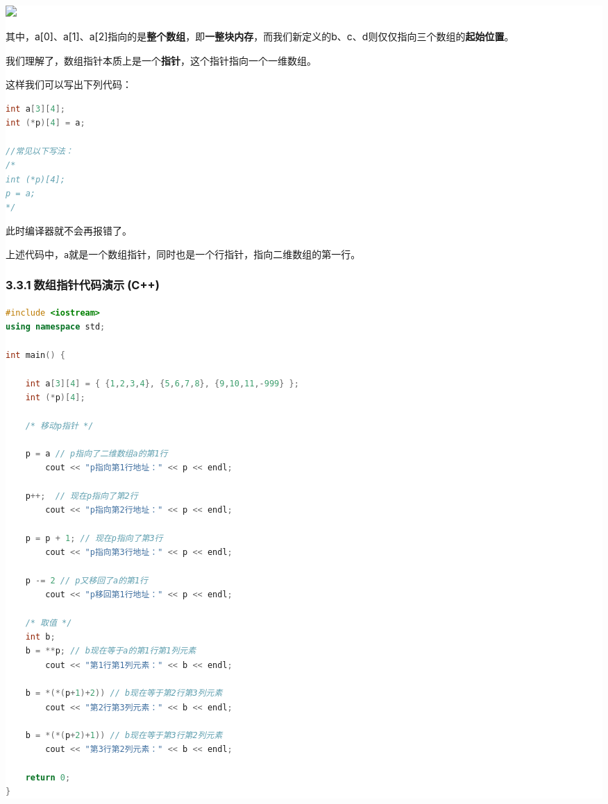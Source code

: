 ![](https://s2.ax1x.com/2020/02/12/17Kzge.png)

其中，a[0]、a[1]、a[2]指向的是**整个数组**，即**一整块内存**，而我们新定义的b、c、d则仅仅指向三个数组的**起始位置**。



我们理解了，数组指针本质上是一个**指针**，这个指针指向一个一维数组。

这样我们可以写出下列代码：

```c
int a[3][4];
int (*p)[4] = a;

//常见以下写法：
/*
int (*p)[4];
p = a;
*/
```

此时编译器就不会再报错了。



上述代码中，`a`就是一个数组指针，同时也是一个行指针，指向二维数组的第一行。



### 3.3.1 数组指针代码演示 (C++)

```cpp
#include <iostream>
using namespace std;

int main() {
    
    int a[3][4] = { {1,2,3,4}, {5,6,7,8}, {9,10,11,-999} };
    int (*p)[4]; 

    /* 移动p指针 */

    p = a // p指向了二维数组a的第1行
        cout << "p指向第1行地址：" << p << endl;

    p++;  // 现在p指向了第2行
        cout << "p指向第2行地址：" << p << endl;

    p = p + 1; // 现在p指向了第3行
        cout << "p指向第3行地址：" << p << endl;

    p -= 2 // p又移回了a的第1行
        cout << "p移回第1行地址：" << p << endl;

    /* 取值 */
    int b;
    b = **p; // b现在等于a的第1行第1列元素
        cout << "第1行第1列元素：" << b << endl;

    b = *(*(p+1)+2)) // b现在等于第2行第3列元素
        cout << "第2行第3列元素：" << b << endl;

    b = *(*(p+2)+1)) // b现在等于第3行第2列元素
        cout << "第3行第2列元素：" << b << endl;
    
    return 0;
}
```
